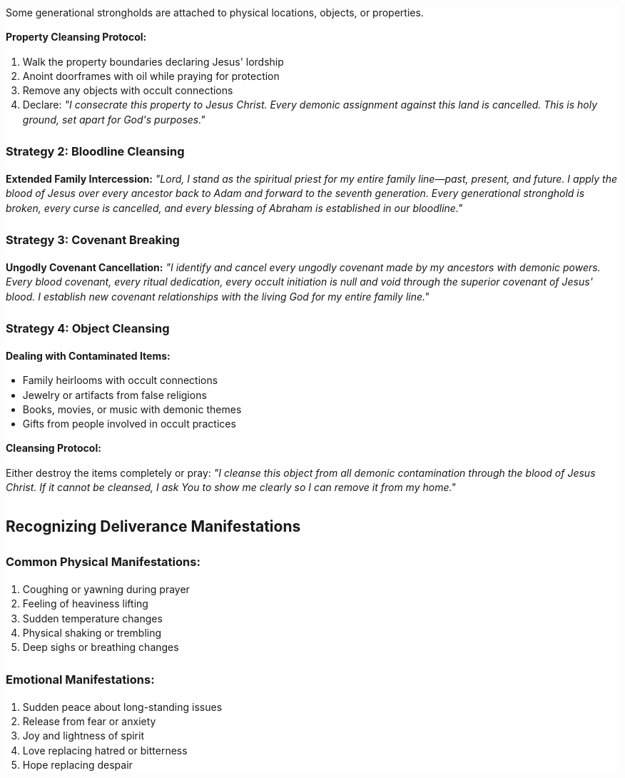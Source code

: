 Some generational strongholds are attached to physical locations, objects, or properties.

**Property Cleansing Protocol:**

1. Walk the property boundaries declaring Jesus' lordship
2. Anoint doorframes with oil while praying for protection
3. Remove any objects with occult connections
4. Declare: *"I consecrate this property to Jesus Christ. Every demonic assignment against this land is cancelled. This is holy ground, set apart for God's purposes."*

### Strategy 2: Bloodline Cleansing

**Extended Family Intercession:**
*"Lord, I stand as the spiritual priest for my entire family line—past, present, and future. I apply the blood of Jesus over every ancestor back to Adam and forward to the seventh generation. Every generational stronghold is broken, every curse is cancelled, and every blessing of Abraham is established in our bloodline."*

### Strategy 3: Covenant Breaking

**Ungodly Covenant Cancellation:**
*"I identify and cancel every ungodly covenant made by my ancestors with demonic powers. Every blood covenant, every ritual dedication, every occult initiation is null and void through the superior covenant of Jesus' blood. I establish new covenant relationships with the living God for my entire family line."*

### Strategy 4: Object Cleansing

**Dealing with Contaminated Items:**
- Family heirlooms with occult connections
- Jewelry or artifacts from false religions
- Books, movies, or music with demonic themes
- Gifts from people involved in occult practices

**Cleansing Protocol:**

Either destroy the items completely or pray: *"I cleanse this object from all demonic contamination through the blood of Jesus Christ. If it cannot be cleansed, I ask You to show me clearly so I can remove it from my home."*

## Recognizing Deliverance Manifestations

### Common Physical Manifestations:

1. Coughing or yawning during prayer
2. Feeling of heaviness lifting
3. Sudden temperature changes
4. Physical shaking or trembling
5. Deep sighs or breathing changes

### Emotional Manifestations:

1. Sudden peace about long-standing issues
2. Release from fear or anxiety
3. Joy and lightness of spirit
4. Love replacing hatred or bitterness
5. Hope replacing despair
